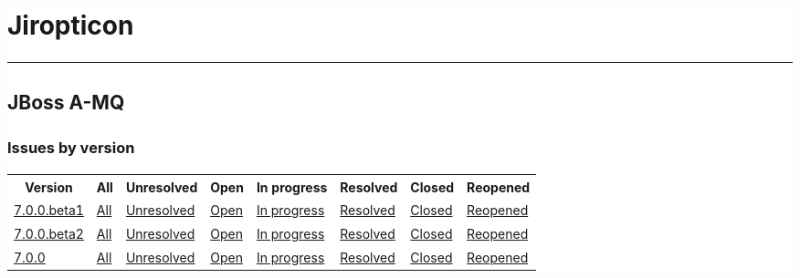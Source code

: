 
# Jiropticon


---

## JBoss A-MQ

### Issues by version

<table><tbody>
<tr><th>Version</th><th>All</th><th>Unresolved</th><th>Open</th><th>In progress</th><th>Resolved</th><th>Closed</th><th>Reopened</th></tr>
<tr><td><a href="http:&#x2F;&#x2F;issues.jboss.org&#x2F;browse&#x2F;ENTMQ&#x2F;fixforversion&#x2F;12323359">7.0.0.beta1</a></td><td><a href="http:&#x2F;&#x2F;issues.jboss.org&#x2F;issues&#x2F;?jql=fixVersion+%3D+%227.0.0.beta1%22+and+project+%3D+%22ENTMQ%22">All</a></td><td><a href="http:&#x2F;&#x2F;issues.jboss.org&#x2F;issues&#x2F;?jql=resolution+is+EMPTY+and+fixVersion+%3D+%227.0.0.beta1%22+and+project+%3D+%22ENTMQ%22">Unresolved</a></td><td><a href="http:&#x2F;&#x2F;issues.jboss.org&#x2F;issues&#x2F;?jql=status+%3D+%22Open%22+and+fixVersion+%3D+%227.0.0.beta1%22+and+project+%3D+%22ENTMQ%22">Open</a></td><td><a href="http:&#x2F;&#x2F;issues.jboss.org&#x2F;issues&#x2F;?jql=status+%3D+%22Coding+In+Progress%22+and+fixVersion+%3D+%227.0.0.beta1%22+and+project+%3D+%22ENTMQ%22">In progress</a></td><td><a href="http:&#x2F;&#x2F;issues.jboss.org&#x2F;issues&#x2F;?jql=status+%3D+%22Resolved%22+and+fixVersion+%3D+%227.0.0.beta1%22+and+project+%3D+%22ENTMQ%22">Resolved</a></td><td><a href="http:&#x2F;&#x2F;issues.jboss.org&#x2F;issues&#x2F;?jql=status+%3D+%22Closed%22+and+fixVersion+%3D+%227.0.0.beta1%22+and+project+%3D+%22ENTMQ%22">Closed</a></td><td><a href="http:&#x2F;&#x2F;issues.jboss.org&#x2F;issues&#x2F;?jql=status+%3D+%22Reopened%22+and+fixVersion+%3D+%227.0.0.beta1%22+and+project+%3D+%22ENTMQ%22">Reopened</a></td></tr>
<tr><td><a href="http:&#x2F;&#x2F;issues.jboss.org&#x2F;browse&#x2F;ENTMQ&#x2F;fixforversion&#x2F;12323360">7.0.0.beta2</a></td><td><a href="http:&#x2F;&#x2F;issues.jboss.org&#x2F;issues&#x2F;?jql=fixVersion+%3D+%227.0.0.beta2%22+and+project+%3D+%22ENTMQ%22">All</a></td><td><a href="http:&#x2F;&#x2F;issues.jboss.org&#x2F;issues&#x2F;?jql=resolution+is+EMPTY+and+fixVersion+%3D+%227.0.0.beta2%22+and+project+%3D+%22ENTMQ%22">Unresolved</a></td><td><a href="http:&#x2F;&#x2F;issues.jboss.org&#x2F;issues&#x2F;?jql=status+%3D+%22Open%22+and+fixVersion+%3D+%227.0.0.beta2%22+and+project+%3D+%22ENTMQ%22">Open</a></td><td><a href="http:&#x2F;&#x2F;issues.jboss.org&#x2F;issues&#x2F;?jql=status+%3D+%22Coding+In+Progress%22+and+fixVersion+%3D+%227.0.0.beta2%22+and+project+%3D+%22ENTMQ%22">In progress</a></td><td><a href="http:&#x2F;&#x2F;issues.jboss.org&#x2F;issues&#x2F;?jql=status+%3D+%22Resolved%22+and+fixVersion+%3D+%227.0.0.beta2%22+and+project+%3D+%22ENTMQ%22">Resolved</a></td><td><a href="http:&#x2F;&#x2F;issues.jboss.org&#x2F;issues&#x2F;?jql=status+%3D+%22Closed%22+and+fixVersion+%3D+%227.0.0.beta2%22+and+project+%3D+%22ENTMQ%22">Closed</a></td><td><a href="http:&#x2F;&#x2F;issues.jboss.org&#x2F;issues&#x2F;?jql=status+%3D+%22Reopened%22+and+fixVersion+%3D+%227.0.0.beta2%22+and+project+%3D+%22ENTMQ%22">Reopened</a></td></tr>
<tr><td><a href="http:&#x2F;&#x2F;issues.jboss.org&#x2F;browse&#x2F;ENTMQ&#x2F;fixforversion&#x2F;12323361">7.0.0</a></td><td><a href="http:&#x2F;&#x2F;issues.jboss.org&#x2F;issues&#x2F;?jql=fixVersion+%3D+%227.0.0%22+and+project+%3D+%22ENTMQ%22">All</a></td><td><a href="http:&#x2F;&#x2F;issues.jboss.org&#x2F;issues&#x2F;?jql=resolution+is+EMPTY+and+fixVersion+%3D+%227.0.0%22+and+project+%3D+%22ENTMQ%22">Unresolved</a></td><td><a href="http:&#x2F;&#x2F;issues.jboss.org&#x2F;issues&#x2F;?jql=status+%3D+%22Open%22+and+fixVersion+%3D+%227.0.0%22+and+project+%3D+%22ENTMQ%22">Open</a></td><td><a href="http:&#x2F;&#x2F;issues.jboss.org&#x2F;issues&#x2F;?jql=status+%3D+%22Coding+In+Progress%22+and+fixVersion+%3D+%227.0.0%22+and+project+%3D+%22ENTMQ%22">In progress</a></td><td><a href="http:&#x2F;&#x2F;issues.jboss.org&#x2F;issues&#x2F;?jql=status+%3D+%22Resolved%22+and+fixVersion+%3D+%227.0.0%22+and+project+%3D+%22ENTMQ%22">Resolved</a></td><td><a href="http:&#x2F;&#x2F;issues.jboss.org&#x2F;issues&#x2F;?jql=status+%3D+%22Closed%22+and+fixVersion+%3D+%227.0.0%22+and+project+%3D+%22ENTMQ%22">Closed</a></td><td><a href="http:&#x2F;&#x2F;issues.jboss.org&#x2F;issues&#x2F;?jql=status+%3D+%22Reopened%22+and+fixVersion+%3D+%227.0.0%22+and+project+%3D+%22ENTMQ%22">Reopened</a></td></tr>